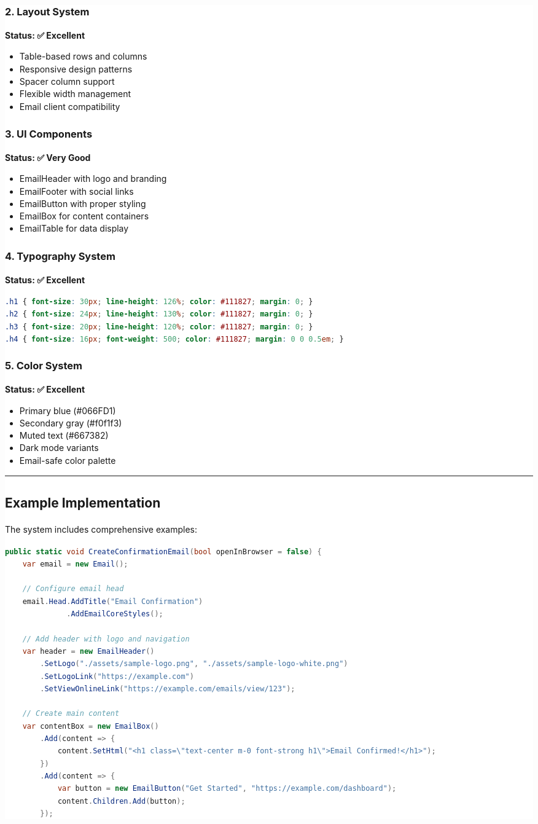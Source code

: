 ### 2. Layout System
**Status: ✅ Excellent**
- Table-based rows and columns
- Responsive design patterns
- Spacer column support
- Flexible width management
- Email client compatibility

### 3. UI Components
**Status: ✅ Very Good**
- EmailHeader with logo and branding
- EmailFooter with social links
- EmailButton with proper styling
- EmailBox for content containers
- EmailTable for data display

### 4. Typography System
**Status: ✅ Excellent**
```css
.h1 { font-size: 30px; line-height: 126%; color: #111827; margin: 0; }
.h2 { font-size: 24px; line-height: 130%; color: #111827; margin: 0; }
.h3 { font-size: 20px; line-height: 120%; color: #111827; margin: 0; }
.h4 { font-size: 16px; font-weight: 500; color: #111827; margin: 0 0 0.5em; }
```

### 5. Color System
**Status: ✅ Excellent**
- Primary blue (#066FD1)
- Secondary gray (#f0f1f3)
- Muted text (#667382)
- Dark mode variants
- Email-safe color palette

---

## Example Implementation

The system includes comprehensive examples:

```csharp
public static void CreateConfirmationEmail(bool openInBrowser = false) {
    var email = new Email();

    // Configure email head
    email.Head.AddTitle("Email Confirmation")
              .AddEmailCoreStyles();

    // Add header with logo and navigation
    var header = new EmailHeader()
        .SetLogo("./assets/sample-logo.png", "./assets/sample-logo-white.png")
        .SetLogoLink("https://example.com")
        .SetViewOnlineLink("https://example.com/emails/view/123");

    // Create main content
    var contentBox = new EmailBox()
        .Add(content => {
            content.SetHtml("<h1 class=\"text-center m-0 font-strong h1\">Email Confirmed!</h1>");
        })
        .Add(content => {
            var button = new EmailButton("Get Started", "https://example.com/dashboard");
            content.Children.Add(button);
        });

```